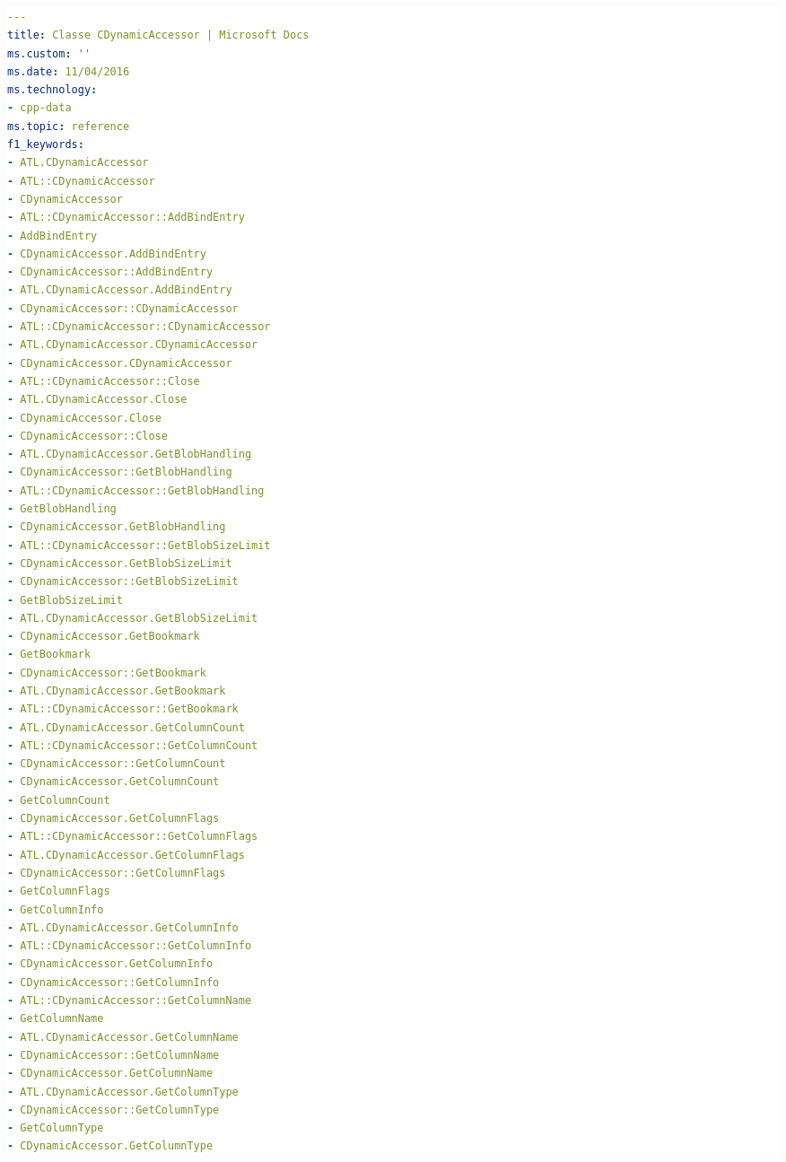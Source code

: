 ```yaml
---
title: Classe CDynamicAccessor | Microsoft Docs
ms.custom: ''
ms.date: 11/04/2016
ms.technology:
- cpp-data
ms.topic: reference
f1_keywords:
- ATL.CDynamicAccessor
- ATL::CDynamicAccessor
- CDynamicAccessor
- ATL::CDynamicAccessor::AddBindEntry
- AddBindEntry
- CDynamicAccessor.AddBindEntry
- CDynamicAccessor::AddBindEntry
- ATL.CDynamicAccessor.AddBindEntry
- CDynamicAccessor::CDynamicAccessor
- ATL::CDynamicAccessor::CDynamicAccessor
- ATL.CDynamicAccessor.CDynamicAccessor
- CDynamicAccessor.CDynamicAccessor
- ATL::CDynamicAccessor::Close
- ATL.CDynamicAccessor.Close
- CDynamicAccessor.Close
- CDynamicAccessor::Close
- ATL.CDynamicAccessor.GetBlobHandling
- CDynamicAccessor::GetBlobHandling
- ATL::CDynamicAccessor::GetBlobHandling
- GetBlobHandling
- CDynamicAccessor.GetBlobHandling
- ATL::CDynamicAccessor::GetBlobSizeLimit
- CDynamicAccessor.GetBlobSizeLimit
- CDynamicAccessor::GetBlobSizeLimit
- GetBlobSizeLimit
- ATL.CDynamicAccessor.GetBlobSizeLimit
- CDynamicAccessor.GetBookmark
- GetBookmark
- CDynamicAccessor::GetBookmark
- ATL.CDynamicAccessor.GetBookmark
- ATL::CDynamicAccessor::GetBookmark
- ATL.CDynamicAccessor.GetColumnCount
- ATL::CDynamicAccessor::GetColumnCount
- CDynamicAccessor::GetColumnCount
- CDynamicAccessor.GetColumnCount
- GetColumnCount
- CDynamicAccessor.GetColumnFlags
- ATL::CDynamicAccessor::GetColumnFlags
- ATL.CDynamicAccessor.GetColumnFlags
- CDynamicAccessor::GetColumnFlags
- GetColumnFlags
- GetColumnInfo
- ATL.CDynamicAccessor.GetColumnInfo
- ATL::CDynamicAccessor::GetColumnInfo
- CDynamicAccessor.GetColumnInfo
- CDynamicAccessor::GetColumnInfo
- ATL::CDynamicAccessor::GetColumnName
- GetColumnName
- ATL.CDynamicAccessor.GetColumnName
- CDynamicAccessor::GetColumnName
- CDynamicAccessor.GetColumnName
- ATL.CDynamicAccessor.GetColumnType
- CDynamicAccessor::GetColumnType
- GetColumnType
- CDynamicAccessor.GetColumnType
```